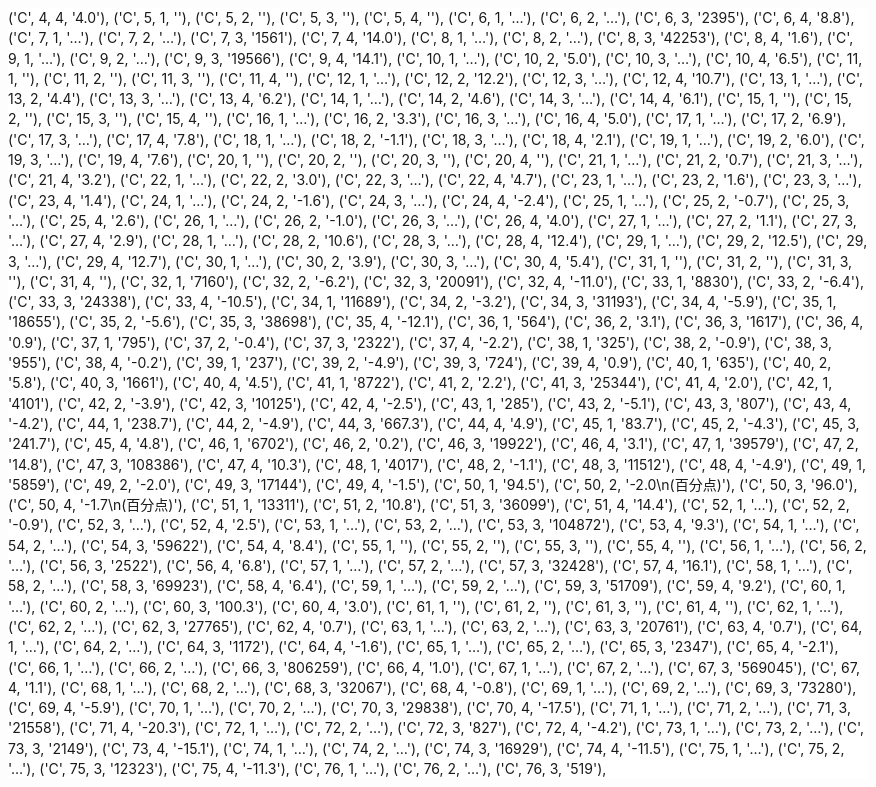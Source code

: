 ('C', 4, 4, '4.0'), ('C', 5, 1, ''), ('C', 5, 2, ''), ('C', 5, 3, ''), ('C', 5, 4, ''), ('C', 6, 1, '…'), ('C', 6, 2, '…'), ('C', 6, 3, '2395'), ('C', 6, 4, '8.8'), ('C', 7, 1, '…'), ('C', 7, 2, '…'), ('C', 7, 3, '1561'), ('C', 7, 4, '14.0'), ('C', 8, 1, '…'), ('C', 8, 2, '…'), ('C', 8, 3, '42253'), ('C', 8, 4, '1.6'), ('C', 9, 1, '…'), ('C', 9, 2, '…'), ('C', 9, 3, '19566'), ('C', 9, 4, '14.1'), ('C', 10, 1, '…'), ('C', 10, 2, '5.0'), ('C', 10, 3, '…'), ('C', 10, 4, '6.5'), ('C', 11, 1, ''), ('C', 11, 2, ''), ('C', 11, 3, ''), ('C', 11, 4, ''), ('C', 12, 1, '…'), ('C', 12, 2, '12.2'), ('C', 12, 3, '…'), ('C', 12, 4, '10.7'), ('C', 13, 1, '…'), ('C', 13, 2, '4.4'), ('C', 13, 3, '…'), ('C', 13, 4, '6.2'), ('C', 14, 1, '…'), ('C', 14, 2, '4.6'), ('C', 14, 3, '…'), ('C', 14, 4, '6.1'), ('C', 15, 1, ''), ('C', 15, 2, ''), ('C', 15, 3, ''), ('C', 15, 4, ''), ('C', 16, 1, '…'), ('C', 16, 2, '3.3'), ('C', 16, 3, '…'), ('C', 16, 4, '5.0'), ('C', 17, 1, '…'), ('C', 17, 2, '6.9'), ('C', 17, 3, '…'), ('C', 17, 4, '7.8'), ('C', 18, 1, '…'), ('C', 18, 2, '-1.1'), ('C', 18, 3, '…'), ('C', 18, 4, '2.1'), ('C', 19, 1, '…'), ('C', 19, 2, '6.0'), ('C', 19, 3, '…'), ('C', 19, 4, '7.6'), ('C', 20, 1, ''), ('C', 20, 2, ''), ('C', 20, 3, ''), ('C', 20, 4, ''), ('C', 21, 1, '…'), ('C', 21, 2, '0.7'), ('C', 21, 3, '…'), ('C', 21, 4, '3.2'), ('C', 22, 1, '…'), ('C', 22, 2, '3.0'), ('C', 22, 3, '…'), ('C', 22, 4, '4.7'), ('C', 23, 1, '…'), ('C', 23, 2, '1.6'), ('C', 23, 3, '…'), ('C', 23, 4, '1.4'), ('C', 24, 1, '…'), ('C', 24, 2, '-1.6'), ('C', 24, 3, '…'), ('C', 24, 4, '-2.4'), ('C', 25, 1, '…'), ('C', 25, 2, '-0.7'), ('C', 25, 3, '…'), ('C', 25, 4, '2.6'), ('C', 26, 1, '…'), ('C', 26, 2, '-1.0'), ('C', 26, 3, '…'), ('C', 26, 4, '4.0'), ('C', 27, 1, '…'), ('C', 27, 2, '1.1'), ('C', 27, 3, '…'), ('C', 27, 4, '2.9'), ('C', 28, 1, '…'), ('C', 28, 2, '10.6'), ('C', 28, 3, '…'), ('C', 28, 4, '12.4'), ('C', 29, 1, '…'), ('C', 29, 2, '12.5'), ('C', 29, 3, '…'), ('C', 29, 4, '12.7'), ('C', 30, 1, '…'), ('C', 30, 2, '3.9'), ('C', 30, 3, '…'), ('C', 30, 4, '5.4'), ('C', 31, 1, ''), ('C', 31, 2, ''), ('C', 31, 3, ''), ('C', 31, 4, ''), ('C', 32, 1, '7160'), ('C', 32, 2, '-6.2'), ('C', 32, 3, '20091'), ('C', 32, 4, '-11.0'), ('C', 33, 1, '8830'), ('C', 33, 2, '-6.4'), ('C', 33, 3, '24338'), ('C', 33, 4, '-10.5'), ('C', 34, 1, '11689'), ('C', 34, 2, '-3.2'), ('C', 34, 3, '31193'), ('C', 34, 4, '-5.9'), ('C', 35, 1, '18655'), ('C', 35, 2, '-5.6'), ('C', 35, 3, '38698'), ('C', 35, 4, '-12.1'), ('C', 36, 1, '564'), ('C', 36, 2, '3.1'), ('C', 36, 3, '1617'), ('C', 36, 4, '0.9'), ('C', 37, 1, '795'), ('C', 37, 2, '-0.4'), ('C', 37, 3, '2322'), ('C', 37, 4, '-2.2'), ('C', 38, 1, '325'), ('C', 38, 2, '-0.9'), ('C', 38, 3, '955'), ('C', 38, 4, '-0.2'), ('C', 39, 1, '237'), ('C', 39, 2, '-4.9'), ('C', 39, 3, '724'), ('C', 39, 4, '0.9'), ('C', 40, 1, '635'), ('C', 40, 2, '5.8'), ('C', 40, 3, '1661'), ('C', 40, 4, '4.5'), ('C', 41, 1, '8722'), ('C', 41, 2, '2.2'), ('C', 41, 3, '25344'), ('C', 41, 4, '2.0'), ('C', 42, 1, '4101'), ('C', 42, 2, '-3.9'), ('C', 42, 3, '10125'), ('C', 42, 4, '-2.5'), ('C', 43, 1, '285'), ('C', 43, 2, '-5.1'), ('C', 43, 3, '807'), ('C', 43, 4, '-4.2'), ('C', 44, 1, '238.7'), ('C', 44, 2, '-4.9'), ('C', 44, 3, '667.3'), ('C', 44, 4, '4.9'), ('C', 45, 1, '83.7'), ('C', 45, 2, '-4.3'), ('C', 45, 3, '241.7'), ('C', 45, 4, '4.8'), ('C', 46, 1, '6702'), ('C', 46, 2, '0.2'), ('C', 46, 3, '19922'), ('C', 46, 4, '3.1'), ('C', 47, 1, '39579'), ('C', 47, 2, '14.8'), ('C', 47, 3, '108386'), ('C', 47, 4, '10.3'), ('C', 48, 1, '4017'), ('C', 48, 2, '-1.1'), ('C', 48, 3, '11512'), ('C', 48, 4, '-4.9'), ('C', 49, 1, '5859'), ('C', 49, 2, '-2.0'), ('C', 49, 3, '17144'), ('C', 49, 4, '-1.5'), ('C', 50, 1, '94.5'), ('C', 50, 2, '-2.0\n(百分点)'), ('C', 50, 3, '96.0'), ('C', 50, 4, '-1.7\n(百分点)'), ('C', 51, 1, '13311'), ('C', 51, 2, '10.8'), ('C', 51, 3, '36099'), ('C', 51, 4, '14.4'), ('C', 52, 1, '…'), ('C', 52, 2, '-0.9'), ('C', 52, 3, '…'), ('C', 52, 4, '2.5'), ('C', 53, 1, '…'), ('C', 53, 2, '…'), ('C', 53, 3, '104872'), ('C', 53, 4, '9.3'), ('C', 54, 1, '…'), ('C', 54, 2, '…'), ('C', 54, 3, '59622'), ('C', 54, 4, '8.4'), ('C', 55, 1, ''), ('C', 55, 2, ''), ('C', 55, 3, ''), ('C', 55, 4, ''), ('C', 56, 1, '…'), ('C', 56, 2, '…'), ('C', 56, 3, '2522'), ('C', 56, 4, '6.8'), ('C', 57, 1, '…'), ('C', 57, 2, '…'), ('C', 57, 3, '32428'), ('C', 57, 4, '16.1'), ('C', 58, 1, '…'), ('C', 58, 2, '…'), ('C', 58, 3, '69923'), ('C', 58, 4, '6.4'), ('C', 59, 1, '…'), ('C', 59, 2, '…'), ('C', 59, 3, '51709'), ('C', 59, 4, '9.2'), ('C', 60, 1, '…'), ('C', 60, 2, '…'), ('C', 60, 3, '100.3'), ('C', 60, 4, '3.0'), ('C', 61, 1, ''), ('C', 61, 2, ''), ('C', 61, 3, ''), ('C', 61, 4, ''), ('C', 62, 1, '…'), ('C', 62, 2, '…'), ('C', 62, 3, '27765'), ('C', 62, 4, '0.7'), ('C', 63, 1, '…'), ('C', 63, 2, '…'), ('C', 63, 3, '20761'), ('C', 63, 4, '0.7'), ('C', 64, 1, '…'), ('C', 64, 2, '…'), ('C', 64, 3, '1172'), ('C', 64, 4, '-1.6'), ('C', 65, 1, '…'), ('C', 65, 2, '…'), ('C', 65, 3, '2347'), ('C', 65, 4, '-2.1'), ('C', 66, 1, '…'), ('C', 66, 2, '…'), ('C', 66, 3, '806259'), ('C', 66, 4, '1.0'), ('C', 67, 1, '…'), ('C', 67, 2, '…'), ('C', 67, 3, '569045'), ('C', 67, 4, '1.1'), ('C', 68, 1, '…'), ('C', 68, 2, '…'), ('C', 68, 3, '32067'), ('C', 68, 4, '-0.8'), ('C', 69, 1, '…'), ('C', 69, 2, '…'), ('C', 69, 3, '73280'), ('C', 69, 4, '-5.9'), ('C', 70, 1, '…'), ('C', 70, 2, '…'), ('C', 70, 3, '29838'), ('C', 70, 4, '-17.5'), ('C', 71, 1, '…'), ('C', 71, 2, '…'), ('C', 71, 3, '21558'), ('C', 71, 4, '-20.3'), ('C', 72, 1, '…'), ('C', 72, 2, '…'), ('C', 72, 3, '827'), ('C', 72, 4, '-4.2'), ('C', 73, 1, '…'), ('C', 73, 2, '…'), ('C', 73, 3, '2149'), ('C', 73, 4, '-15.1'), ('C', 74, 1, '…'), ('C', 74, 2, '…'), ('C', 74, 3, '16929'), ('C', 74, 4, '-11.5'), ('C', 75, 1, '…'), ('C', 75, 2, '…'), ('C', 75, 3, '12323'), ('C', 75, 4, '-11.3'), ('C', 76, 1, '…'), ('C', 76, 2, '…'), ('C', 76, 3, '519'),